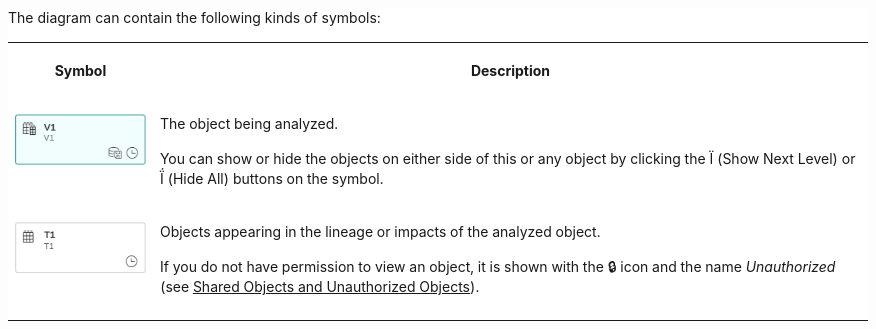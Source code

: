 The diagram can contain the following kinds of symbols:


<table>
<tr>
<th valign="top">

Symbol

</th>
<th valign="top">

Description

</th>
</tr>
<tr>
<td valign="top">

![](images/Impact_and_Lineage_Analysis_-_Analyzed_Object_81ad0b4.png)

</td>
<td valign="top">

The object being analyzed.

You can show or hide the objects on either side of this or any object by clicking the <span class="SAP-icons-V5"></span> \(Show Next Level\) or <span class="SAP-icons-V5"></span> \(Hide All\) buttons on the symbol.

</td>
</tr>
<tr>
<td valign="top">

![](images/Impact_and_Lineage_Analysis_-_Dependent_Object_44ffb7e.png)

</td>
<td valign="top">

Objects appearing in the lineage or impacts of the analyzed object.

If you do not have permission to view an object, it is shown with the :lock: icon and the name *Unauthorized* \(see [Shared Objects and Unauthorized Objects](impact-and-lineage-analysis-9da4892.md#loio9da4892cb0e4427ab80ad8d89e6676b8__section_shared_unauthorized)\).

</td>
</tr>
<tr>
<td valign="top">

